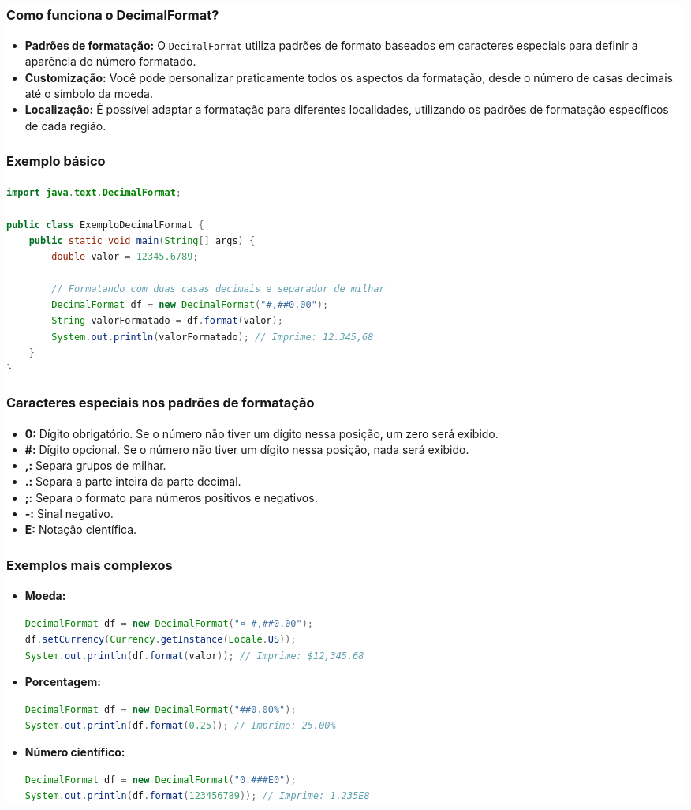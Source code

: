### Como funciona o DecimalFormat?
- **Padrões de formatação:** O `DecimalFormat` utiliza padrões de formato baseados em caracteres especiais para definir a aparência do número formatado.
- **Customização:** Você pode personalizar praticamente todos os aspectos da formatação, desde o número de casas decimais até o símbolo da moeda.
- **Localização:** É possível adaptar a formatação para diferentes localidades, utilizando os padrões de formatação específicos de cada região.

### Exemplo básico
```java
import java.text.DecimalFormat;

public class ExemploDecimalFormat {
    public static void main(String[] args) {
        double valor = 12345.6789;

        // Formatando com duas casas decimais e separador de milhar
        DecimalFormat df = new DecimalFormat("#,##0.00");
        String valorFormatado = df.format(valor);
        System.out.println(valorFormatado); // Imprime: 12.345,68
    }
}
```

### Caracteres especiais nos padrões de formatação
- **0:** Dígito obrigatório. Se o número não tiver um dígito nessa posição, um zero será exibido.
- **#:** Dígito opcional. Se o número não tiver um dígito nessa posição, nada será exibido.
- **,:** Separa grupos de milhar.
- **.:** Separa a parte inteira da parte decimal.
- **;:** Separa o formato para números positivos e negativos.
- **-:** Sinal negativo.
- **E:** Notação científica.

### Exemplos mais complexos

- **Moeda:**
	```java
	DecimalFormat df = new DecimalFormat("¤ #,##0.00");
	df.setCurrency(Currency.getInstance(Locale.US));
	System.out.println(df.format(valor)); // Imprime: $12,345.68
	```
    
- **Porcentagem:**
	```java
    DecimalFormat df = new DecimalFormat("##0.00%");
    System.out.println(df.format(0.25)); // Imprime: 25.00%
    ```
    
- **Número científico:** 
    ```java
    DecimalFormat df = new DecimalFormat("0.###E0");
    System.out.println(df.format(123456789)); // Imprime: 1.235E8
    ```
    
